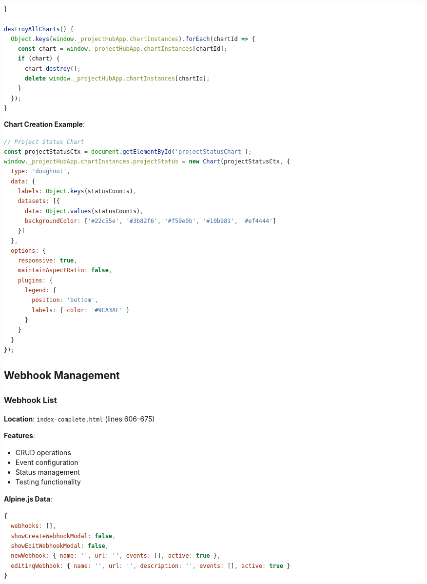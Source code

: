 ```javascript
}

destroyAllCharts() {
  Object.keys(window._projectHubApp.chartInstances).forEach(chartId => {
    const chart = window._projectHubApp.chartInstances[chartId];
    if (chart) {
      chart.destroy();
      delete window._projectHubApp.chartInstances[chartId];
    }
  });
}
```

**Chart Creation Example**:
```javascript
// Project Status Chart
const projectStatusCtx = document.getElementById('projectStatusChart');
window._projectHubApp.chartInstances.projectStatus = new Chart(projectStatusCtx, {
  type: 'doughnut',
  data: {
    labels: Object.keys(statusCounts),
    datasets: [{
      data: Object.values(statusCounts),
      backgroundColor: ['#22c55e', '#3b82f6', '#f59e0b', '#10b981', '#ef4444']
    }]
  },
  options: {
    responsive: true,
    maintainAspectRatio: false,
    plugins: {
      legend: {
        position: 'bottom',
        labels: { color: '#9CA3AF' }
      }
    }
  }
});
```

## Webhook Management

### Webhook List

**Location**: `index-complete.html` (lines 606-675)

**Features**:
- CRUD operations
- Event configuration
- Status management
- Testing functionality

**Alpine.js Data**:
```javascript
{
  webhooks: [],
  showCreateWebhookModal: false,
  showEditWebhookModal: false,
  newWebhook: { name: '', url: '', events: [], active: true },
  editingWebhook: { name: '', url: '', description: '', events: [], active: true }
}
```
